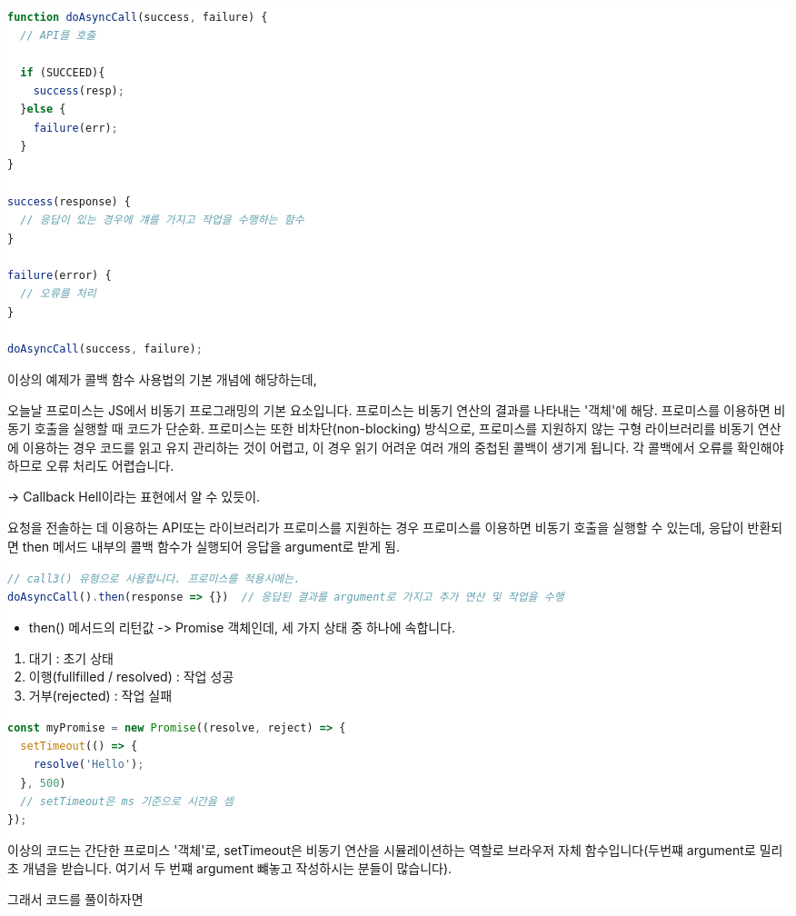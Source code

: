 ```js
function doAsyncCall(success, failure) {
  // API를 호출

  if (SUCCEED){
    success(resp);
  }else {
    failure(err);
  }
}

success(response) {
  // 응답이 있는 경우에 걔를 가지고 작업을 수행하는 함수
}

failure(error) {
  // 오류를 처리
}

doAsyncCall(success, failure);
```

이상의 예제가 콜백 함수 사용법의 기본 개념에 해당하는데,

오늘날 프로미스는 JS에서 비동기 프로그래밍의 기본 요소입니다. 프로미스는 비동기 연산의 결과를 나타내는 '객체'에 해당. 프로미스를 이용하면 비동기 호출을 실행할 때 코드가 단순화. 프로미스는 또한 비차단(non-blocking) 방식으로, 프로미스를 지원하지 않는 구형 라이브러리를 비동기 연산에 이용하는 경우 코드를 읽고 유지 관리하는 것이 어렵고, 이 경우 읽기 어려운 여러 개의 중첩된 콜백이 생기게 됩니다. 각 콜백에서 오류를 확인해야 하므로 오류 처리도 어렵습니다.

-> Callback Hell이라는 표현에서 알 수 있듯이.

요청을 전솔하는 데 이용하는 API또는 라이브러리가 프로미스를 지원하는 경우 프로미스를 이용하면 비동기 호출을 실행할 수 있는데, 응답이 반환되면 then 메서드 내부의 콜백 함수가 실행되어 응답을 argument로 받게 됨.

```js
// call3() 유형으로 사용합니다. 프로미스를 적용시에는.
doAsyncCall().then(response => {})  // 응답된 결과를 argument로 가지고 추가 연산 및 작업을 수행
```

- then() 메서드의 리턴값 -> Promise 객체인데, 세 가지 상태 중 하나에 속합니다.
1. 대기 : 초기 상태
2. 이행(fullfilled / resolved) : 작업 성공
3. 거부(rejected) : 작업 실패

```js
const myPromise = new Promise((resolve, reject) => {
  setTimeout(() => {
    resolve('Hello');
  }, 500)
  // setTimeout은 ms 기준으로 시간을 셈
});
```
이상의 코드는 간단한 프로미스 '객체'로, setTimeout은 비동기 연산을 시뮬레이션하는 역할로 브라우저 자체 함수입니다(두번쨰 argument로 밀리초 개념을 받습니다. 여기서 두 번쨰 argument 뺴놓고 작성하시는 분들이 많습니다).

그래서 코드를 풀이하자면 
